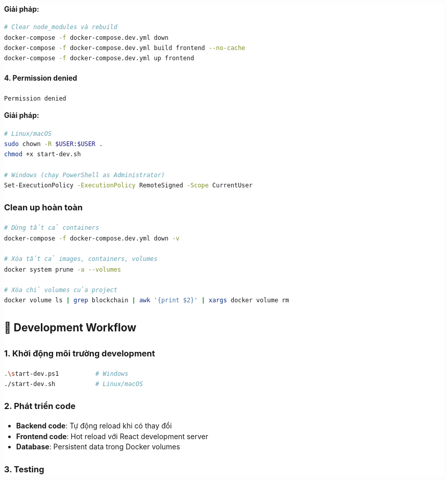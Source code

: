 **Giải pháp:**
```bash
# Clear node_modules và rebuild
docker-compose -f docker-compose.dev.yml down
docker-compose -f docker-compose.dev.yml build frontend --no-cache
docker-compose -f docker-compose.dev.yml up frontend
```

#### 4. Permission denied

```bash
Permission denied
```

**Giải pháp:**
```bash
# Linux/macOS
sudo chown -R $USER:$USER .
chmod +x start-dev.sh

# Windows (chạy PowerShell as Administrator)
Set-ExecutionPolicy -ExecutionPolicy RemoteSigned -Scope CurrentUser
```

### Clean up hoàn toàn

```bash
# Dừng tất cả containers
docker-compose -f docker-compose.dev.yml down -v

# Xóa tất cả images, containers, volumes
docker system prune -a --volumes

# Xóa chỉ volumes của project
docker volume ls | grep blockchain | awk '{print $2}' | xargs docker volume rm
```

## 📝 Development Workflow

### 1. Khởi động môi trường development

```bash
.\start-dev.ps1          # Windows
./start-dev.sh           # Linux/macOS
```

### 2. Phát triển code

- **Backend code**: Tự động reload khi có thay đổi
- **Frontend code**: Hot reload với React development server
- **Database**: Persistent data trong Docker volumes

### 3. Testing
